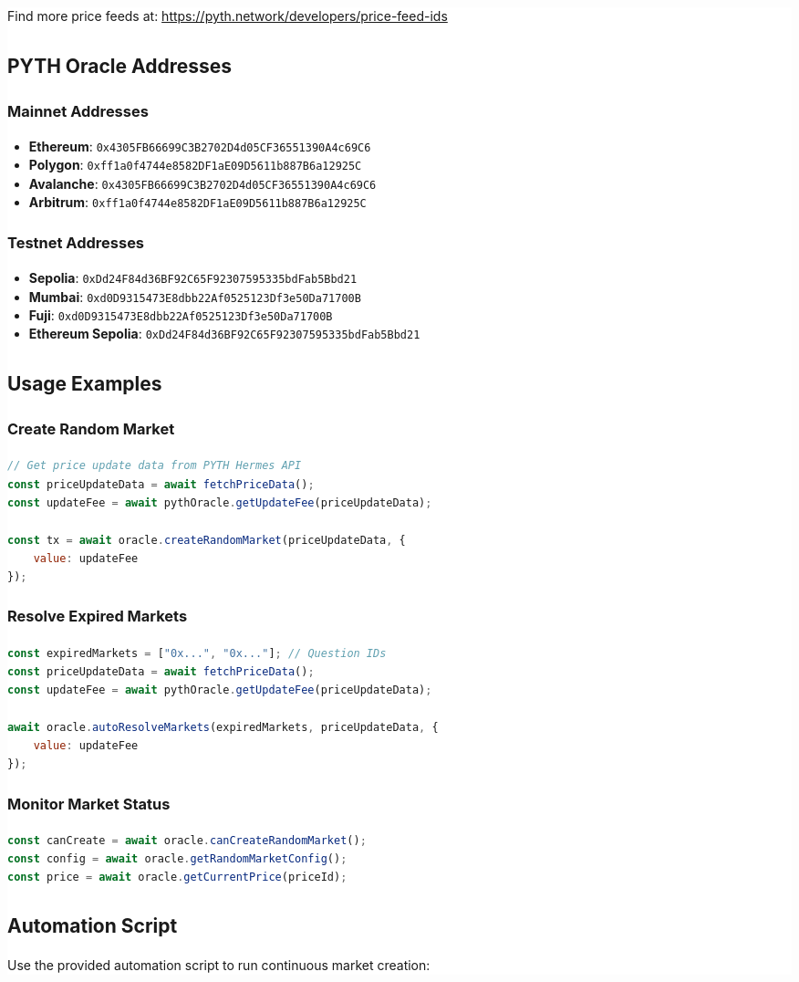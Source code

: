 Find more price feeds at: https://pyth.network/developers/price-feed-ids

## PYTH Oracle Addresses

### Mainnet Addresses
- **Ethereum**: `0x4305FB66699C3B2702D4d05CF36551390A4c69C6`
- **Polygon**: `0xff1a0f4744e8582DF1aE09D5611b887B6a12925C`
- **Avalanche**: `0x4305FB66699C3B2702D4d05CF36551390A4c69C6`
- **Arbitrum**: `0xff1a0f4744e8582DF1aE09D5611b887B6a12925C`

### Testnet Addresses
- **Sepolia**: `0xDd24F84d36BF92C65F92307595335bdFab5Bbd21`
- **Mumbai**: `0xd0D9315473E8dbb22Af0525123Df3e50Da71700B`
- **Fuji**: `0xd0D9315473E8dbb22Af0525123Df3e50Da71700B`
- **Ethereum Sepolia**: `0xDd24F84d36BF92C65F92307595335bdFab5Bbd21`

## Usage Examples

### Create Random Market
```javascript
// Get price update data from PYTH Hermes API
const priceUpdateData = await fetchPriceData();
const updateFee = await pythOracle.getUpdateFee(priceUpdateData);

const tx = await oracle.createRandomMarket(priceUpdateData, {
    value: updateFee
});
```

### Resolve Expired Markets
```javascript
const expiredMarkets = ["0x...", "0x..."]; // Question IDs
const priceUpdateData = await fetchPriceData();
const updateFee = await pythOracle.getUpdateFee(priceUpdateData);

await oracle.autoResolveMarkets(expiredMarkets, priceUpdateData, {
    value: updateFee
});
```

### Monitor Market Status
```javascript
const canCreate = await oracle.canCreateRandomMarket();
const config = await oracle.getRandomMarketConfig();
const price = await oracle.getCurrentPrice(priceId);
```

## Automation Script

Use the provided automation script to run continuous market creation:
